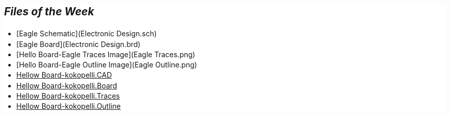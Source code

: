## ***Files of the Week***  

* [Eagle Schematic](Electronic Design.sch)
* [Eagle Board](Electronic Design.brd)
* [Hello Board-Eagle Traces Image](Eagle Traces.png)
* [Hello Board-Eagle Outline Image](Eagle Outline.png)
* [Hellow Board-kokopelli.CAD](koko_hello.cad)
* [Hellow Board-kokopelli.Board](koko_board.png)
* [Hellow Board-kokopelli.Traces](koko_traces.png)
* [Hellow Board-kokopelli.Outline](koko_outline.png)
